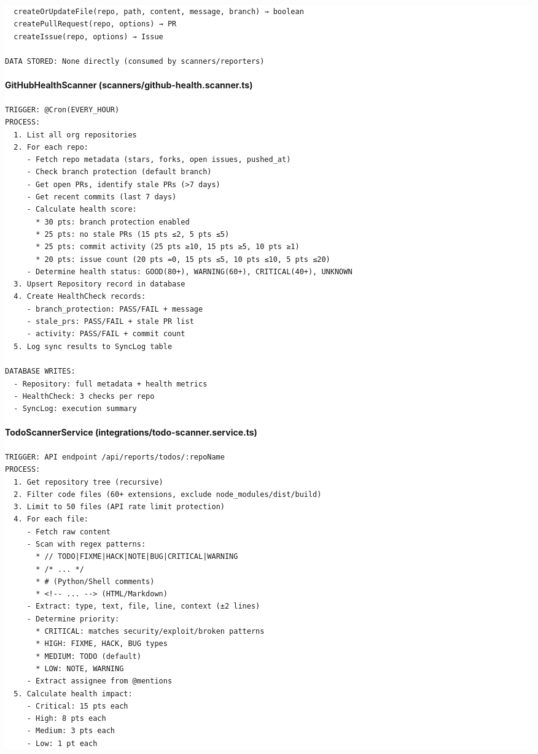 ```
  createOrUpdateFile(repo, path, content, message, branch) → boolean
  createPullRequest(repo, options) → PR
  createIssue(repo, options) → Issue

DATA STORED: None directly (consumed by scanners/reporters)
```

#### GitHubHealthScanner (scanners/github-health.scanner.ts)
```
TRIGGER: @Cron(EVERY_HOUR)
PROCESS:
  1. List all org repositories
  2. For each repo:
     - Fetch repo metadata (stars, forks, open issues, pushed_at)
     - Check branch protection (default branch)
     - Get open PRs, identify stale PRs (>7 days)
     - Get recent commits (last 7 days)
     - Calculate health score:
       * 30 pts: branch protection enabled
       * 25 pts: no stale PRs (15 pts ≤2, 5 pts ≤5)
       * 25 pts: commit activity (25 pts ≥10, 15 pts ≥5, 10 pts ≥1)
       * 20 pts: issue count (20 pts =0, 15 pts ≤5, 10 pts ≤10, 5 pts ≤20)
     - Determine health status: GOOD(80+), WARNING(60+), CRITICAL(40+), UNKNOWN
  3. Upsert Repository record in database
  4. Create HealthCheck records:
     - branch_protection: PASS/FAIL + message
     - stale_prs: PASS/FAIL + stale PR list
     - activity: PASS/FAIL + commit count
  5. Log sync results to SyncLog table

DATABASE WRITES:
  - Repository: full metadata + health metrics
  - HealthCheck: 3 checks per repo
  - SyncLog: execution summary
```

#### TodoScannerService (integrations/todo-scanner.service.ts)
```
TRIGGER: API endpoint /api/reports/todos/:repoName
PROCESS:
  1. Get repository tree (recursive)
  2. Filter code files (60+ extensions, exclude node_modules/dist/build)
  3. Limit to 50 files (API rate limit protection)
  4. For each file:
     - Fetch raw content
     - Scan with regex patterns:
       * // TODO|FIXME|HACK|NOTE|BUG|CRITICAL|WARNING
       * /* ... */
       * # (Python/Shell comments)
       * <!-- ... --> (HTML/Markdown)
     - Extract: type, text, file, line, context (±2 lines)
     - Determine priority:
       * CRITICAL: matches security/exploit/broken patterns
       * HIGH: FIXME, HACK, BUG types
       * MEDIUM: TODO (default)
       * LOW: NOTE, WARNING
     - Extract assignee from @mentions
  5. Calculate health impact:
     - Critical: 15 pts each
     - High: 8 pts each
     - Medium: 3 pts each
     - Low: 1 pt each
```